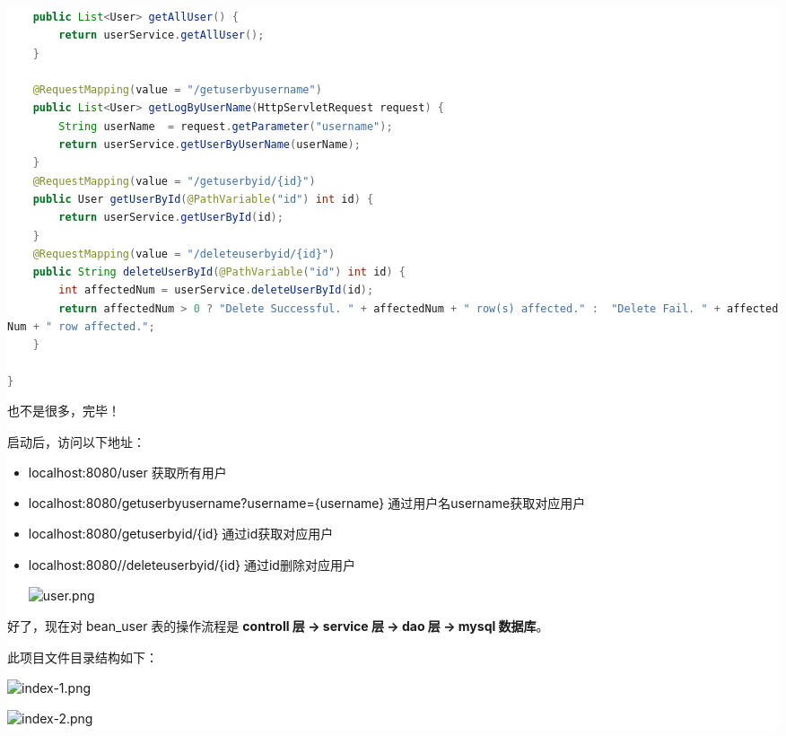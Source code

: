 ```java
    public List<User> getAllUser() {
        return userService.getAllUser();
    }

    @RequestMapping(value = "/getuserbyusername")
    public List<User> getLogByUserName(HttpServletRequest request) {
        String userName  = request.getParameter("username");
        return userService.getUserByUserName(userName);
    }
    @RequestMapping(value = "/getuserbyid/{id}")
    public User getUserById(@PathVariable("id") int id) {
        return userService.getUserById(id);
    }
    @RequestMapping(value = "/deleteuserbyid/{id}")
    public String deleteUserById(@PathVariable("id") int id) {
        int affectedNum = userService.deleteUserById(id);
        return affectedNum > 0 ? "Delete Successful. " + affectedNum + " row(s) affected." :  "Delete Fail. " + affectedNum + " row affected.";
    }

}
```

也不是很多，完毕！

启动后，访问以下地址：

+ localhost:8080/user  获取所有用户

+ localhost:8080/getuserbyusername?username={username}  通过用户名username获取对应用户

+ localhost:8080/getuserbyid/{id}  通过id获取对应用户

+ localhost:8080//deleteuserbyid/{id} 通过id删除对应用户

  

  ![user.png](http://ww1.sinaimg.cn/large/007eYQjmgy1glgtbacx5cj311q0csaax.jpg)

好了，现在对 bean_user 表的操作流程是 **controll 层 -> service 层 -> dao 层 -> mysql 数据库**。

此项目文件目录结构如下：

![index-1.png](http://ww1.sinaimg.cn/large/007eYQjmgy1glgth1sl1dj311y0l9adr.jpg)

![index-2.png](http://ww1.sinaimg.cn/large/007eYQjmgy1glgtha2lhxj311y0l6n10.jpg)
